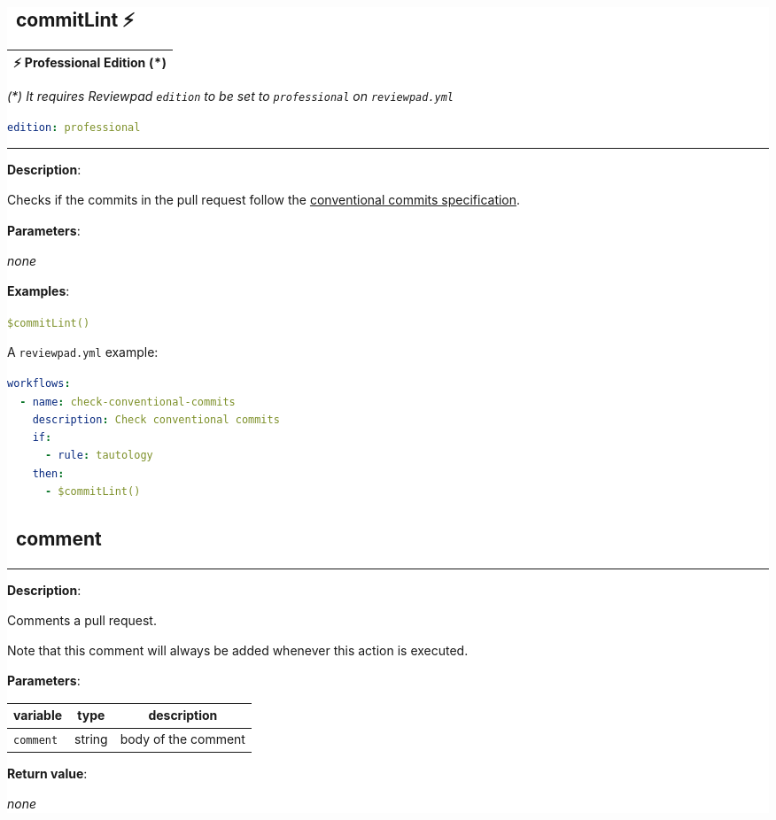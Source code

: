 ## &nbsp; commitLint :zap:

| :zap: Professional Edition (*) |
| ------------------------------ |

_(*) It requires Reviewpad `edition` to be set to `professional` on `reviewpad.yml`_
```yml
edition: professional
```
______________


**Description**:

Checks if the commits in the pull request follow the [conventional commits specification](https://www.conventionalcommits.org/en/v1.0.0/).

**Parameters**:

*none*

**Examples**:

```yml
$commitLint()
```

A `reviewpad.yml` example:

```yml
workflows:
  - name: check-conventional-commits
    description: Check conventional commits
    if:
      - rule: tautology
    then:
      - $commitLint()
```


## &nbsp; comment
______________

**Description**:

Comments a pull request.

Note that this comment will always be added whenever this action is executed.

**Parameters**:

| variable  | type   | description         |
| --------- | ------ | ------------------- |
| `comment` | string | body of the comment |

**Return value**:

*none*
